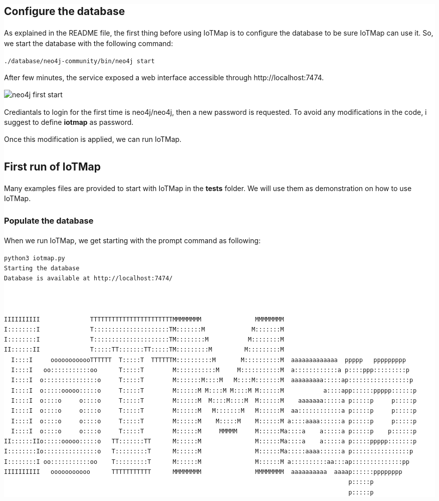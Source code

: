 ## Configure the database

As explained in the README file, the first thing before using IoTMap is to configure the database to be sure IoTMap can use it. So, we start the database with the following command:
```
./database/neo4j-community/bin/neo4j start
```

After few minutes, the service exposed a web interface accessible through http://localhost:7474. 

![neo4j first start](images/neo4j-first-start.PNG)

Crediantals to login for the first time is neo4j/neo4j, then a new password is requested. To avoid any modifications in the code, i suggest to define **iotmap** as password.

Once this modification is applied, we can run IoTMap.

## First run of IoTMap

Many examples files are provided to start with IoTMap in the **tests** folder. We will use them as demonstration on how to use IoTMap.

### Populate the database

When we run IoTMap, we get starting with the prompt command as following:
```
python3 iotmap.py
Starting the database
Database is available at http://localhost:7474/



IIIIIIIIII              TTTTTTTTTTTTTTTTTTTTTTTMMMMMMMM               MMMMMMMM
I::::::::I              T:::::::::::::::::::::TM:::::::M             M:::::::M
I::::::::I              T:::::::::::::::::::::TM::::::::M           M::::::::M
II::::::II              T:::::TT:::::::TT:::::TM:::::::::M         M:::::::::M
  I::::I     oooooooooooTTTTTT  T:::::T  TTTTTTM::::::::::M       M::::::::::M  aaaaaaaaaaaaa  ppppp   ppppppppp
  I::::I   oo:::::::::::oo      T:::::T        M:::::::::::M     M:::::::::::M  a::::::::::::a p::::ppp:::::::::p
  I::::I  o:::::::::::::::o     T:::::T        M:::::::M::::M   M::::M:::::::M  aaaaaaaaa:::::ap:::::::::::::::::p
  I::::I  o:::::ooooo:::::o     T:::::T        M::::::M M::::M M::::M M::::::M           a::::app::::::ppppp::::::p
  I::::I  o::::o     o::::o     T:::::T        M::::::M  M::::M::::M  M::::::M    aaaaaaa:::::a p:::::p     p:::::p
  I::::I  o::::o     o::::o     T:::::T        M::::::M   M:::::::M   M::::::M  aa::::::::::::a p:::::p     p:::::p
  I::::I  o::::o     o::::o     T:::::T        M::::::M    M:::::M    M::::::M a::::aaaa::::::a p:::::p     p:::::p
  I::::I  o::::o     o::::o     T:::::T        M::::::M     MMMMM     M::::::Ma::::a    a:::::a p:::::p    p::::::p
II::::::IIo:::::ooooo:::::o   TT:::::::TT      M::::::M               M::::::Ma::::a    a:::::a p:::::ppppp:::::::p
I::::::::Io:::::::::::::::o   T:::::::::T      M::::::M               M::::::Ma:::::aaaa::::::a p::::::::::::::::p
I::::::::I oo:::::::::::oo    T:::::::::T      M::::::M               M::::::M a::::::::::aa:::ap::::::::::::::pp
IIIIIIIIII   ooooooooooo      TTTTTTTTTTT      MMMMMMMM               MMMMMMMM  aaaaaaaaaa  aaaap::::::pppppppp
                                                                                                p:::::p
                                                                                                p:::::p
```